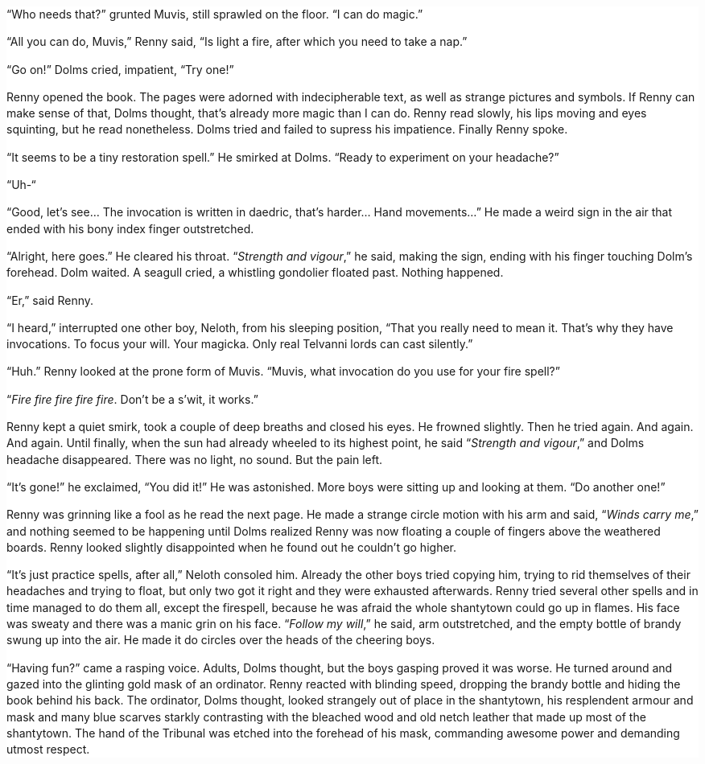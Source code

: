 “Who needs that?” grunted Muvis, still sprawled on the floor. “I can do magic.”

“All you can do, Muvis,” Renny said, “Is light a fire, after which you need to take a nap.”

“Go on!” Dolms cried, impatient, “Try one!”

Renny opened the book. The pages were adorned with indecipherable text, as well as strange pictures and symbols. If Renny can make sense of that, Dolms thought, that’s already more magic than I can do. Renny read slowly, his lips moving and eyes squinting, but he read nonetheless. Dolms tried and failed to supress his impatience. Finally Renny spoke.

“It seems to be a tiny restoration spell.” He smirked at Dolms. “Ready to experiment on your headache?”

“Uh-“

“Good, let’s see… The invocation is written in daedric, that’s harder… Hand movements…” He made a weird sign in the air that ended with his bony index finger outstretched. 

“Alright, here goes.” He cleared his throat. “*Strength and vigour*,” he said, making the sign, ending with his finger touching Dolm’s forehead. Dolm waited. A seagull cried, a whistling gondolier floated past. Nothing happened.

“Er,” said Renny.

“I heard,” interrupted one other boy, Neloth, from his sleeping position, “That you really need to mean it. That’s why they have invocations. To focus your will. Your magicka. Only real Telvanni lords can cast silently.”

“Huh.” Renny looked at the prone form of Muvis. “Muvis, what invocation do you use for your fire spell?”

“*Fire fire fire fire fire*. Don’t be a s’wit, it works.”

Renny kept a quiet smirk, took a couple of deep breaths and closed his eyes. He frowned slightly. Then he tried again. And again. And again. Until finally, when the sun had already wheeled to its highest point, he said “*Strength and vigour*,” and Dolms headache disappeared. There was no light, no sound. But the pain left.

“It’s gone!” he exclaimed, “You did it!” He was astonished. More boys were sitting up and looking at them. “Do another one!”

Renny was grinning like a fool as he read the next page. He made a strange circle motion with his arm and said, “*Winds carry me*,” and nothing seemed to be happening until Dolms realized Renny was now floating a couple of fingers above the weathered boards. Renny looked slightly disappointed when he found out he couldn’t go higher.

“It’s just practice spells, after all,” Neloth consoled him. Already the other boys tried copying him, trying to rid themselves of their headaches and trying to float, but only two got it right and they were exhausted afterwards. Renny tried several other spells and in time managed to do them all, except the firespell, because he was afraid the whole shantytown could go up in flames. His face was sweaty and there was a manic grin on his face. “*Follow my will*,” he said, arm outstretched, and the empty bottle of brandy swung up into the air. He made it do circles over the heads of the cheering boys.

“Having fun?” came a rasping voice. Adults, Dolms thought, but the boys gasping proved it was worse. He turned around and gazed into the glinting gold mask of an ordinator. Renny reacted with blinding speed, dropping the brandy bottle and hiding the book behind his back. The ordinator, Dolms thought, looked strangely out of place in the shantytown, his resplendent armour and mask and many blue scarves starkly contrasting with the bleached wood and old netch leather that made up most of the shantytown. The hand of the Tribunal was etched into the forehead of his mask, commanding awesome power and demanding utmost respect.
